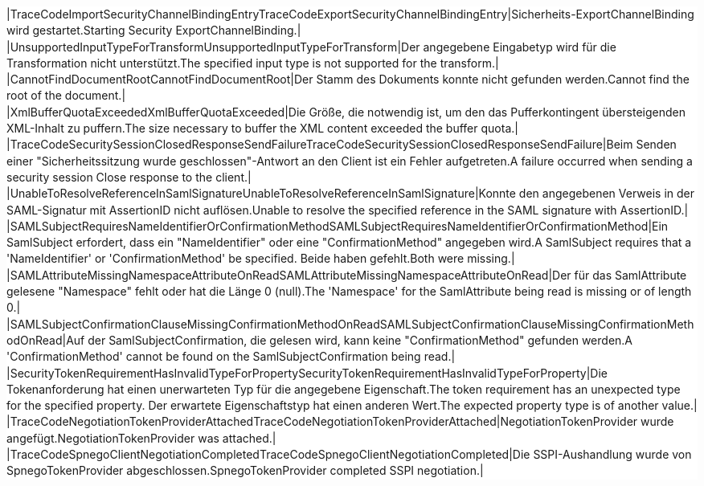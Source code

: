 |<span data-ttu-id="0a4cd-429">TraceCodeImportSecurityChannelBindingEntry</span><span class="sxs-lookup"><span data-stu-id="0a4cd-429">TraceCodeExportSecurityChannelBindingEntry</span></span>|<span data-ttu-id="0a4cd-430">Sicherheits-ExportChannelBinding wird gestartet.</span><span class="sxs-lookup"><span data-stu-id="0a4cd-430">Starting Security ExportChannelBinding.</span></span>|  
|<span data-ttu-id="0a4cd-431">UnsupportedInputTypeForTransform</span><span class="sxs-lookup"><span data-stu-id="0a4cd-431">UnsupportedInputTypeForTransform</span></span>|<span data-ttu-id="0a4cd-432">Der angegebene Eingabetyp wird für die Transformation nicht unterstützt.</span><span class="sxs-lookup"><span data-stu-id="0a4cd-432">The specified input type is not supported for the transform.</span></span>|  
|<span data-ttu-id="0a4cd-433">CannotFindDocumentRoot</span><span class="sxs-lookup"><span data-stu-id="0a4cd-433">CannotFindDocumentRoot</span></span>|<span data-ttu-id="0a4cd-434">Der Stamm des Dokuments konnte nicht gefunden werden.</span><span class="sxs-lookup"><span data-stu-id="0a4cd-434">Cannot find the root of the document.</span></span>|  
|<span data-ttu-id="0a4cd-435">XmlBufferQuotaExceeded</span><span class="sxs-lookup"><span data-stu-id="0a4cd-435">XmlBufferQuotaExceeded</span></span>|<span data-ttu-id="0a4cd-436">Die Größe, die notwendig ist, um den das Pufferkontingent übersteigenden XML-Inhalt zu puffern.</span><span class="sxs-lookup"><span data-stu-id="0a4cd-436">The size necessary to buffer the XML content exceeded the buffer quota.</span></span>|  
|<span data-ttu-id="0a4cd-437">TraceCodeSecuritySessionClosedResponseSendFailure</span><span class="sxs-lookup"><span data-stu-id="0a4cd-437">TraceCodeSecuritySessionClosedResponseSendFailure</span></span>|<span data-ttu-id="0a4cd-438">Beim Senden einer "Sicherheitssitzung wurde geschlossen"-Antwort an den Client ist ein Fehler aufgetreten.</span><span class="sxs-lookup"><span data-stu-id="0a4cd-438">A failure occurred when sending a security session Close response to the client.</span></span>|  
|<span data-ttu-id="0a4cd-439">UnableToResolveReferenceInSamlSignature</span><span class="sxs-lookup"><span data-stu-id="0a4cd-439">UnableToResolveReferenceInSamlSignature</span></span>|<span data-ttu-id="0a4cd-440">Konnte den angegebenen Verweis in der SAML-Signatur mit AssertionID nicht auflösen.</span><span class="sxs-lookup"><span data-stu-id="0a4cd-440">Unable to resolve the specified reference in the SAML signature with AssertionID.</span></span>|  
|<span data-ttu-id="0a4cd-441">SAMLSubjectRequiresNameIdentifierOrConfirmationMethod</span><span class="sxs-lookup"><span data-stu-id="0a4cd-441">SAMLSubjectRequiresNameIdentifierOrConfirmationMethod</span></span>|<span data-ttu-id="0a4cd-442">Ein SamlSubject erfordert, dass ein "NameIdentifier" oder eine "ConfirmationMethod" angegeben wird.</span><span class="sxs-lookup"><span data-stu-id="0a4cd-442">A SamlSubject requires that a 'NameIdentifier' or 'ConfirmationMethod' be specified.</span></span> <span data-ttu-id="0a4cd-443">Beide haben gefehlt.</span><span class="sxs-lookup"><span data-stu-id="0a4cd-443">Both were missing.</span></span>|  
|<span data-ttu-id="0a4cd-444">SAMLAttributeMissingNamespaceAttributeOnRead</span><span class="sxs-lookup"><span data-stu-id="0a4cd-444">SAMLAttributeMissingNamespaceAttributeOnRead</span></span>|<span data-ttu-id="0a4cd-445">Der für das SamlAttribute gelesene "Namespace" fehlt oder hat die Länge 0 (null).</span><span class="sxs-lookup"><span data-stu-id="0a4cd-445">The 'Namespace' for the SamlAttribute being read is missing or of length 0.</span></span>|  
|<span data-ttu-id="0a4cd-446">SAMLSubjectConfirmationClauseMissingConfirmationMethodOnRead</span><span class="sxs-lookup"><span data-stu-id="0a4cd-446">SAMLSubjectConfirmationClauseMissingConfirmationMethodOnRead</span></span>|<span data-ttu-id="0a4cd-447">Auf der SamlSubjectConfirmation, die gelesen wird, kann keine "ConfirmationMethod" gefunden werden.</span><span class="sxs-lookup"><span data-stu-id="0a4cd-447">A 'ConfirmationMethod' cannot be found on the SamlSubjectConfirmation being read.</span></span>|  
|<span data-ttu-id="0a4cd-448">SecurityTokenRequirementHasInvalidTypeForProperty</span><span class="sxs-lookup"><span data-stu-id="0a4cd-448">SecurityTokenRequirementHasInvalidTypeForProperty</span></span>|<span data-ttu-id="0a4cd-449">Die Tokenanforderung hat einen unerwarteten Typ für die angegebene Eigenschaft.</span><span class="sxs-lookup"><span data-stu-id="0a4cd-449">The token requirement has an unexpected type for the specified property.</span></span> <span data-ttu-id="0a4cd-450">Der erwartete Eigenschaftstyp hat einen anderen Wert.</span><span class="sxs-lookup"><span data-stu-id="0a4cd-450">The expected property type is of another value.</span></span>|  
|<span data-ttu-id="0a4cd-451">TraceCodeNegotiationTokenProviderAttached</span><span class="sxs-lookup"><span data-stu-id="0a4cd-451">TraceCodeNegotiationTokenProviderAttached</span></span>|<span data-ttu-id="0a4cd-452">NegotiationTokenProvider wurde angefügt.</span><span class="sxs-lookup"><span data-stu-id="0a4cd-452">NegotiationTokenProvider was attached.</span></span>|  
|<span data-ttu-id="0a4cd-453">TraceCodeSpnegoClientNegotiationCompleted</span><span class="sxs-lookup"><span data-stu-id="0a4cd-453">TraceCodeSpnegoClientNegotiationCompleted</span></span>|<span data-ttu-id="0a4cd-454">Die SSPI-Aushandlung wurde von SpnegoTokenProvider abgeschlossen.</span><span class="sxs-lookup"><span data-stu-id="0a4cd-454">SpnegoTokenProvider completed SSPI negotiation.</span></span>|  